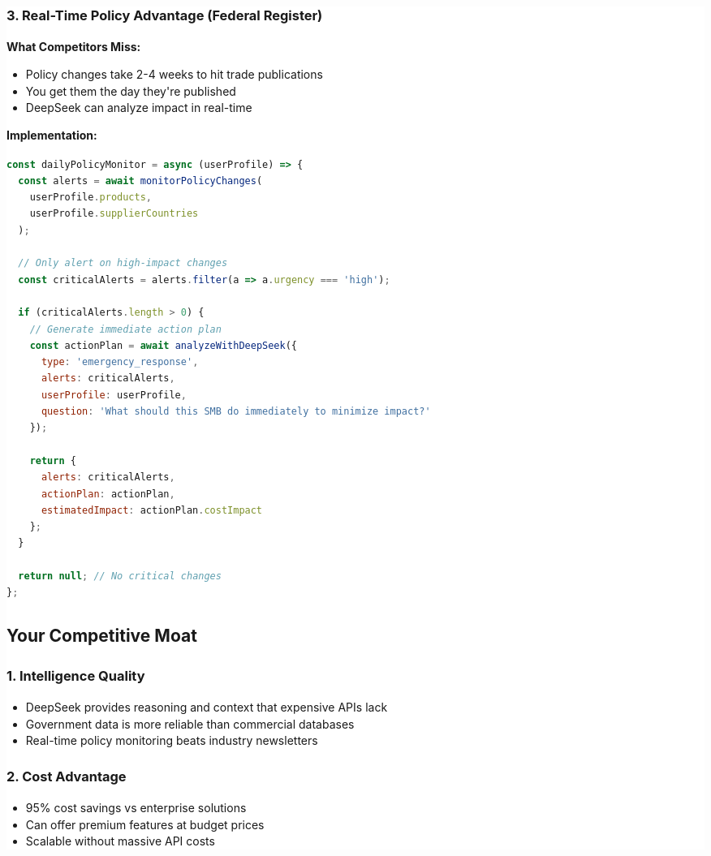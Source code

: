 ### 3. Real-Time Policy Advantage (Federal Register)

**What Competitors Miss:**
- Policy changes take 2-4 weeks to hit trade publications
- You get them the day they're published
- DeepSeek can analyze impact in real-time

**Implementation:**

```javascript
const dailyPolicyMonitor = async (userProfile) => {
  const alerts = await monitorPolicyChanges(
    userProfile.products, 
    userProfile.supplierCountries
  );
  
  // Only alert on high-impact changes
  const criticalAlerts = alerts.filter(a => a.urgency === 'high');
  
  if (criticalAlerts.length > 0) {
    // Generate immediate action plan
    const actionPlan = await analyzeWithDeepSeek({
      type: 'emergency_response',
      alerts: criticalAlerts,
      userProfile: userProfile,
      question: 'What should this SMB do immediately to minimize impact?'
    });
    
    return {
      alerts: criticalAlerts,
      actionPlan: actionPlan,
      estimatedImpact: actionPlan.costImpact
    };
  }
  
  return null; // No critical changes
};
```

## Your Competitive Moat

### 1. Intelligence Quality
- DeepSeek provides reasoning and context that expensive APIs lack
- Government data is more reliable than commercial databases
- Real-time policy monitoring beats industry newsletters

### 2. Cost Advantage
- 95% cost savings vs enterprise solutions
- Can offer premium features at budget prices
- Scalable without massive API costs
